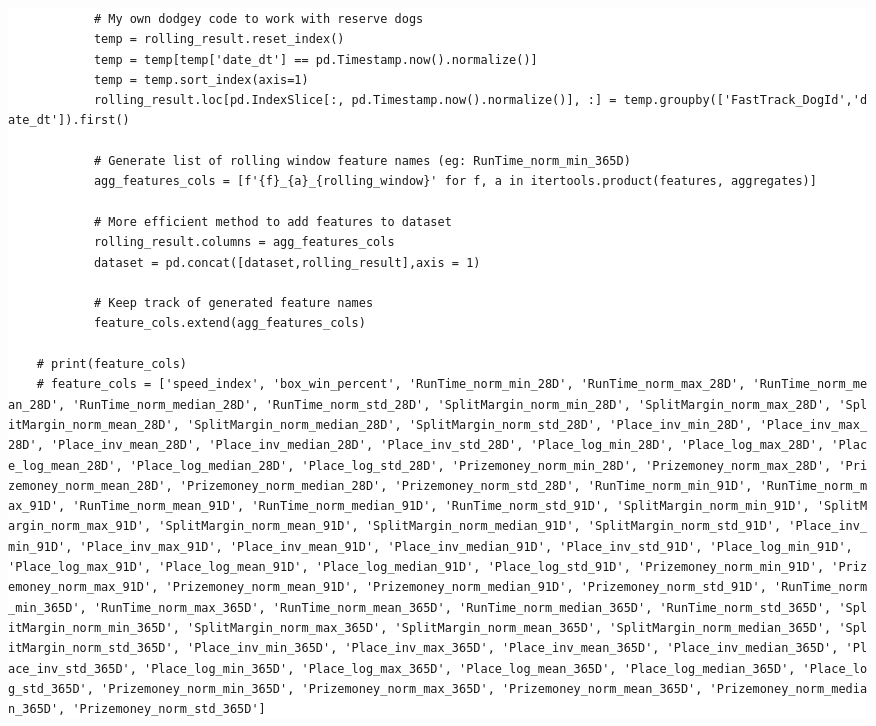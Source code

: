                 # My own dodgey code to work with reserve dogs
                temp = rolling_result.reset_index()
                temp = temp[temp['date_dt'] == pd.Timestamp.now().normalize()]
                temp = temp.sort_index(axis=1)
                rolling_result.loc[pd.IndexSlice[:, pd.Timestamp.now().normalize()], :] = temp.groupby(['FastTrack_DogId','date_dt']).first()

                # Generate list of rolling window feature names (eg: RunTime_norm_min_365D)
                agg_features_cols = [f'{f}_{a}_{rolling_window}' for f, a in itertools.product(features, aggregates)]
                
                # More efficient method to add features to dataset
                rolling_result.columns = agg_features_cols
                dataset = pd.concat([dataset,rolling_result],axis = 1)
                
                # Keep track of generated feature names
                feature_cols.extend(agg_features_cols)

        # print(feature_cols) 
        # feature_cols = ['speed_index', 'box_win_percent', 'RunTime_norm_min_28D', 'RunTime_norm_max_28D', 'RunTime_norm_mean_28D', 'RunTime_norm_median_28D', 'RunTime_norm_std_28D', 'SplitMargin_norm_min_28D', 'SplitMargin_norm_max_28D', 'SplitMargin_norm_mean_28D', 'SplitMargin_norm_median_28D', 'SplitMargin_norm_std_28D', 'Place_inv_min_28D', 'Place_inv_max_28D', 'Place_inv_mean_28D', 'Place_inv_median_28D', 'Place_inv_std_28D', 'Place_log_min_28D', 'Place_log_max_28D', 'Place_log_mean_28D', 'Place_log_median_28D', 'Place_log_std_28D', 'Prizemoney_norm_min_28D', 'Prizemoney_norm_max_28D', 'Prizemoney_norm_mean_28D', 'Prizemoney_norm_median_28D', 'Prizemoney_norm_std_28D', 'RunTime_norm_min_91D', 'RunTime_norm_max_91D', 'RunTime_norm_mean_91D', 'RunTime_norm_median_91D', 'RunTime_norm_std_91D', 'SplitMargin_norm_min_91D', 'SplitMargin_norm_max_91D', 'SplitMargin_norm_mean_91D', 'SplitMargin_norm_median_91D', 'SplitMargin_norm_std_91D', 'Place_inv_min_91D', 'Place_inv_max_91D', 'Place_inv_mean_91D', 'Place_inv_median_91D', 'Place_inv_std_91D', 'Place_log_min_91D', 'Place_log_max_91D', 'Place_log_mean_91D', 'Place_log_median_91D', 'Place_log_std_91D', 'Prizemoney_norm_min_91D', 'Prizemoney_norm_max_91D', 'Prizemoney_norm_mean_91D', 'Prizemoney_norm_median_91D', 'Prizemoney_norm_std_91D', 'RunTime_norm_min_365D', 'RunTime_norm_max_365D', 'RunTime_norm_mean_365D', 'RunTime_norm_median_365D', 'RunTime_norm_std_365D', 'SplitMargin_norm_min_365D', 'SplitMargin_norm_max_365D', 'SplitMargin_norm_mean_365D', 'SplitMargin_norm_median_365D', 'SplitMargin_norm_std_365D', 'Place_inv_min_365D', 'Place_inv_max_365D', 'Place_inv_mean_365D', 'Place_inv_median_365D', 'Place_inv_std_365D', 'Place_log_min_365D', 'Place_log_max_365D', 'Place_log_mean_365D', 'Place_log_median_365D', 'Place_log_std_365D', 'Prizemoney_norm_min_365D', 'Prizemoney_norm_max_365D', 'Prizemoney_norm_mean_365D', 'Prizemoney_norm_median_365D', 'Prizemoney_norm_std_365D']
